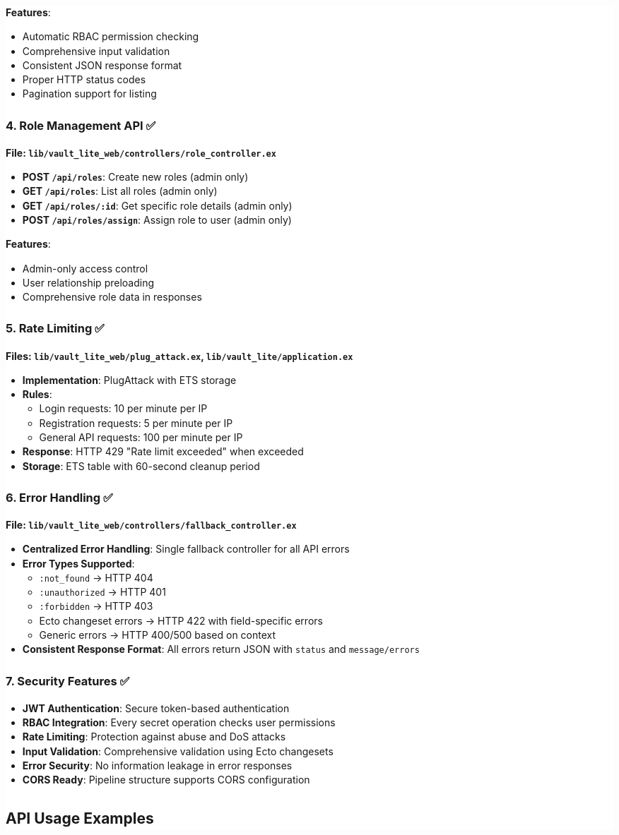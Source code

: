 **Features**:
- Automatic RBAC permission checking
- Comprehensive input validation
- Consistent JSON response format
- Proper HTTP status codes
- Pagination support for listing

### 4. Role Management API ✅
**File: `lib/vault_lite_web/controllers/role_controller.ex`**

- **POST `/api/roles`**: Create new roles (admin only)
- **GET `/api/roles`**: List all roles (admin only)
- **GET `/api/roles/:id`**: Get specific role details (admin only)
- **POST `/api/roles/assign`**: Assign role to user (admin only)

**Features**:
- Admin-only access control
- User relationship preloading
- Comprehensive role data in responses

### 5. Rate Limiting ✅
**Files: `lib/vault_lite_web/plug_attack.ex`, `lib/vault_lite/application.ex`**

- **Implementation**: PlugAttack with ETS storage
- **Rules**:
  - Login requests: 10 per minute per IP
  - Registration requests: 5 per minute per IP  
  - General API requests: 100 per minute per IP
- **Response**: HTTP 429 "Rate limit exceeded" when exceeded
- **Storage**: ETS table with 60-second cleanup period

### 6. Error Handling ✅
**File: `lib/vault_lite_web/controllers/fallback_controller.ex`**

- **Centralized Error Handling**: Single fallback controller for all API errors
- **Error Types Supported**:
  - `:not_found` → HTTP 404
  - `:unauthorized` → HTTP 401
  - `:forbidden` → HTTP 403
  - Ecto changeset errors → HTTP 422 with field-specific errors
  - Generic errors → HTTP 400/500 based on context
- **Consistent Response Format**: All errors return JSON with `status` and `message/errors`

### 7. Security Features ✅

- **JWT Authentication**: Secure token-based authentication
- **RBAC Integration**: Every secret operation checks user permissions
- **Rate Limiting**: Protection against abuse and DoS attacks
- **Input Validation**: Comprehensive validation using Ecto changesets
- **Error Security**: No information leakage in error responses
- **CORS Ready**: Pipeline structure supports CORS configuration

## API Usage Examples
